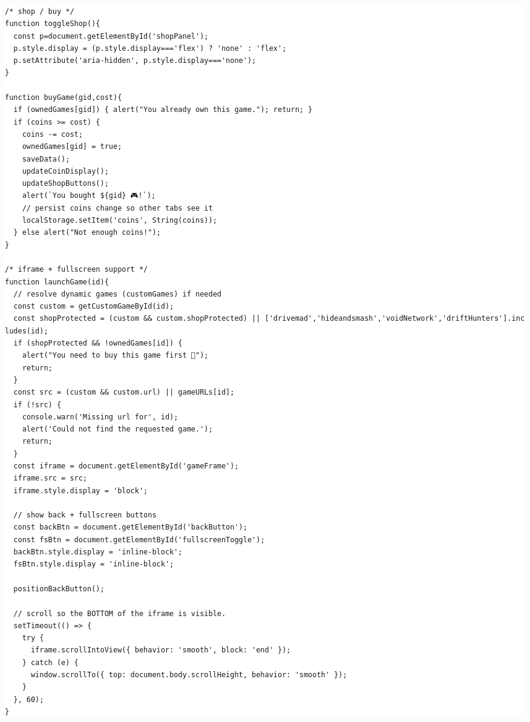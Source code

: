     /* shop / buy */
    function toggleShop(){
      const p=document.getElementById('shopPanel');
      p.style.display = (p.style.display==='flex') ? 'none' : 'flex';
      p.setAttribute('aria-hidden', p.style.display==='none');
    }

    function buyGame(gid,cost){
      if (ownedGames[gid]) { alert("You already own this game."); return; }
      if (coins >= cost) {
        coins -= cost;
        ownedGames[gid] = true;
        saveData();
        updateCoinDisplay();
        updateShopButtons();
        alert(`You bought ${gid} 🎮!`);
        // persist coins change so other tabs see it
        localStorage.setItem('coins', String(coins));
      } else alert("Not enough coins!");
    }

    /* iframe + fullscreen support */
    function launchGame(id){
      // resolve dynamic games (customGames) if needed
      const custom = getCustomGameById(id);
      const shopProtected = (custom && custom.shopProtected) || ['drivemad','hideandsmash','voidNetwork','driftHunters'].includes(id);
      if (shopProtected && !ownedGames[id]) {
        alert("You need to buy this game first 🛒");
        return;
      }
      const src = (custom && custom.url) || gameURLs[id];
      if (!src) {
        console.warn('Missing url for', id);
        alert('Could not find the requested game.');
        return;
      }
      const iframe = document.getElementById('gameFrame');
      iframe.src = src;
      iframe.style.display = 'block';

      // show back + fullscreen buttons
      const backBtn = document.getElementById('backButton');
      const fsBtn = document.getElementById('fullscreenToggle');
      backBtn.style.display = 'inline-block';
      fsBtn.style.display = 'inline-block';

      positionBackButton();

      // scroll so the BOTTOM of the iframe is visible.
      setTimeout(() => {
        try {
          iframe.scrollIntoView({ behavior: 'smooth', block: 'end' });
        } catch (e) {
          window.scrollTo({ top: document.body.scrollHeight, behavior: 'smooth' });
        }
      }, 60);
    }
